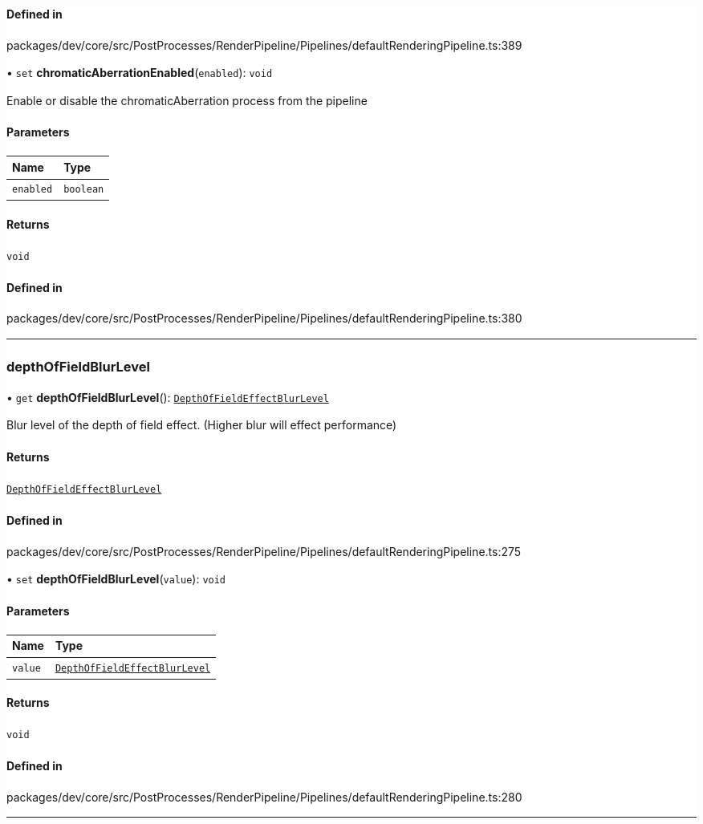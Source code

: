 #### Defined in

packages/dev/core/src/PostProcesses/RenderPipeline/Pipelines/defaultRenderingPipeline.ts:389

• `set` **chromaticAberrationEnabled**(`enabled`): `void`

Enable or disable the chromaticAberration process from the pipeline

#### Parameters

| Name | Type |
| :------ | :------ |
| `enabled` | `boolean` |

#### Returns

`void`

#### Defined in

packages/dev/core/src/PostProcesses/RenderPipeline/Pipelines/defaultRenderingPipeline.ts:380

___

### depthOfFieldBlurLevel

• `get` **depthOfFieldBlurLevel**(): [`DepthOfFieldEffectBlurLevel`](../enums/DepthOfFieldEffectBlurLevel.md)

Blur level of the depth of field effect. (Higher blur will effect performance)

#### Returns

[`DepthOfFieldEffectBlurLevel`](../enums/DepthOfFieldEffectBlurLevel.md)

#### Defined in

packages/dev/core/src/PostProcesses/RenderPipeline/Pipelines/defaultRenderingPipeline.ts:275

• `set` **depthOfFieldBlurLevel**(`value`): `void`

#### Parameters

| Name | Type |
| :------ | :------ |
| `value` | [`DepthOfFieldEffectBlurLevel`](../enums/DepthOfFieldEffectBlurLevel.md) |

#### Returns

`void`

#### Defined in

packages/dev/core/src/PostProcesses/RenderPipeline/Pipelines/defaultRenderingPipeline.ts:280

___
